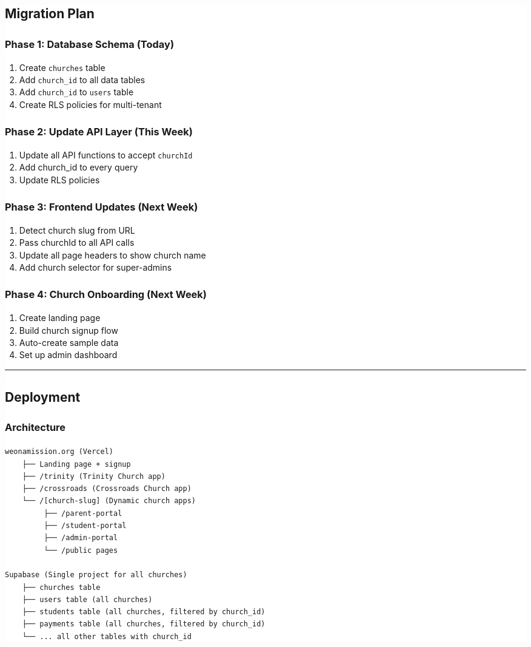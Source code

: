 
## Migration Plan

### Phase 1: Database Schema (Today)
1. Create `churches` table
2. Add `church_id` to all data tables
3. Add `church_id` to `users` table
4. Create RLS policies for multi-tenant

### Phase 2: Update API Layer (This Week)
1. Update all API functions to accept `churchId`
2. Add church_id to every query
3. Update RLS policies

### Phase 3: Frontend Updates (Next Week)
1. Detect church slug from URL
2. Pass churchId to all API calls
3. Update all page headers to show church name
4. Add church selector for super-admins

### Phase 4: Church Onboarding (Next Week)
1. Create landing page
2. Build church signup flow
3. Auto-create sample data
4. Set up admin dashboard

---

## Deployment

### Architecture
```
weonamission.org (Vercel)
    ├── Landing page + signup
    ├── /trinity (Trinity Church app)
    ├── /crossroads (Crossroads Church app)
    └── /[church-slug] (Dynamic church apps)
         ├── /parent-portal
         ├── /student-portal
         ├── /admin-portal
         └── /public pages

Supabase (Single project for all churches)
    ├── churches table
    ├── users table (all churches)
    ├── students table (all churches, filtered by church_id)
    ├── payments table (all churches, filtered by church_id)
    └── ... all other tables with church_id
```
